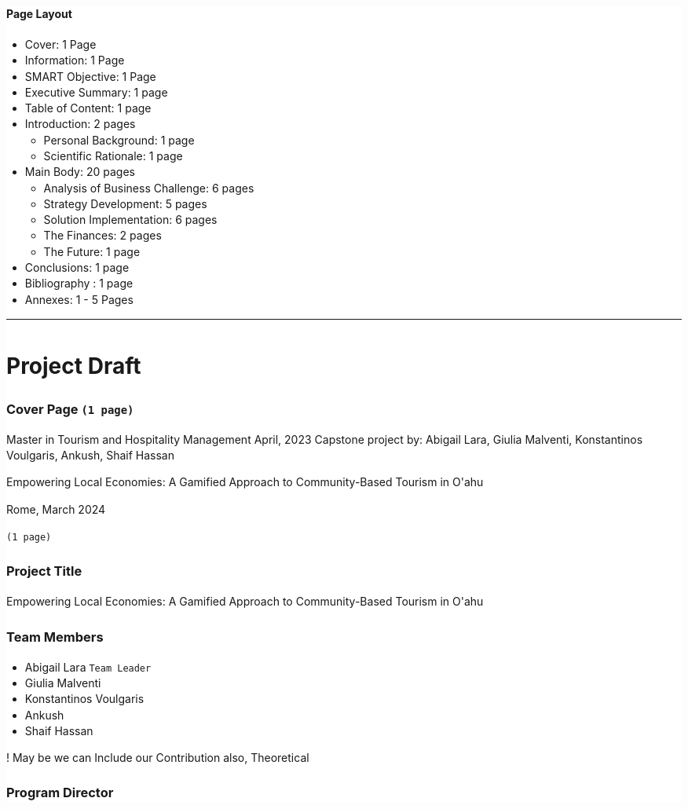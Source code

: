 #### Page Layout

- Cover: 1 Page
- Information: 1 Page
- SMART Objective: 1 Page
- Executive Summary: 1 page
- Table of Content: 1 page
- Introduction: 2 pages
  - Personal Background: 1 page
  - Scientific Rationale: 1 page
- Main Body: 20 pages
  - Analysis of Business Challenge: 6 pages
  - Strategy Development: 5 pages
  - Solution Implementation: 6 pages
  - The Finances: 2 pages
  - The Future: 1 page
- Conclusions: 1 page
- Bibliography : 1 page
- Annexes: 1 - 5 Pages

---

# Project Draft

### Cover Page `(1 page)`

Master in Tourism and Hospitality Management
April, 2023
Capstone project by:
Abigail Lara, Giulia Malventi, Konstantinos Voulgaris, Ankush, Shaif Hassan

Empowering Local Economies: A Gamified Approach to Community-Based Tourism in O'ahu

Rome, March 2024

`(1 page)`

### Project Title

Empowering Local Economies: A Gamified Approach to Community-Based Tourism in O'ahu

### Team Members

- Abigail Lara `Team Leader`
- Giulia Malventi
- Konstantinos Voulgaris
- Ankush
- Shaif Hassan

! May be we can Include our Contribution also, Theoretical

### Program Director
